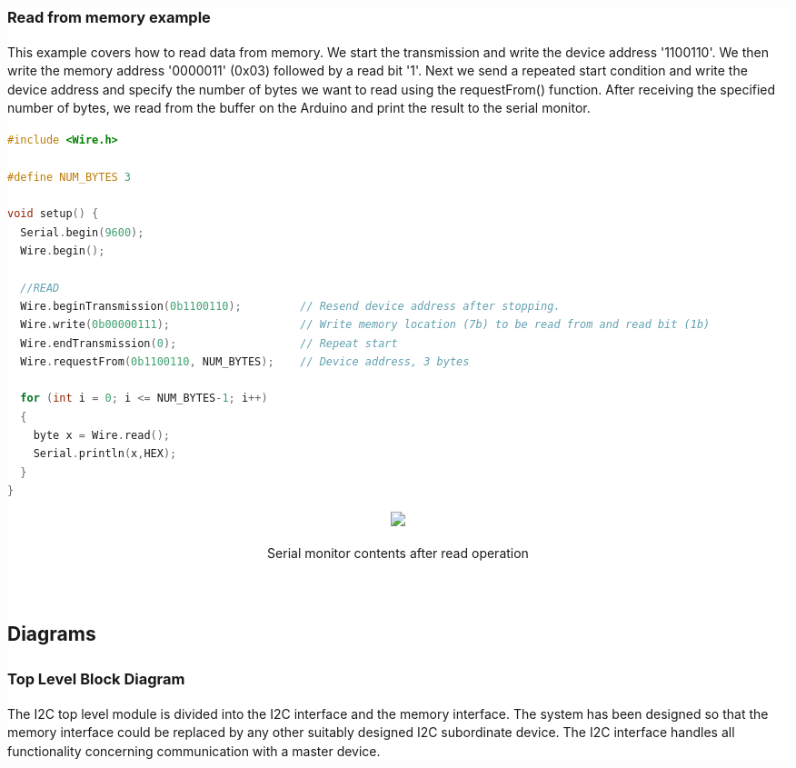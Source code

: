 


### Read from memory example

This example covers how to read data from memory. We start the transmission and write the device address '1100110'. We then write the memory address '0000011' (0x03) followed by a read bit '1'. Next we send a repeated start condition and write the device address and specify the number of bytes we want to read using the requestFrom() function. After receiving the specified number of bytes, we read from the buffer on the Arduino and print the result to the serial monitor.

```C
#include <Wire.h>

#define NUM_BYTES 3

void setup() {
  Serial.begin(9600);
  Wire.begin();

  //READ
  Wire.beginTransmission(0b1100110);         // Resend device address after stopping.
  Wire.write(0b00000111);                    // Write memory location (7b) to be read from and read bit (1b)
  Wire.endTransmission(0);                   // Repeat start
  Wire.requestFrom(0b1100110, NUM_BYTES);    // Device address, 3 bytes

  for (int i = 0; i <= NUM_BYTES-1; i++)
  {
    byte x = Wire.read();             
    Serial.println(x,HEX);
  }
}
```


<p align="center">
  <img width="900" src="Documentation/Serial_monitor_read.png">
</p>
<p align="center">
  Serial monitor contents after read operation
</p>
<p>&nbsp;</p>



## Diagrams

### Top Level Block Diagram

The I2C top level module is divided into the I2C interface and the memory interface. The system has been designed so that the memory interface could be replaced by any other suitably designed I2C subordinate device. The I2C interface handles all functionality concerning communication with a master device. 
